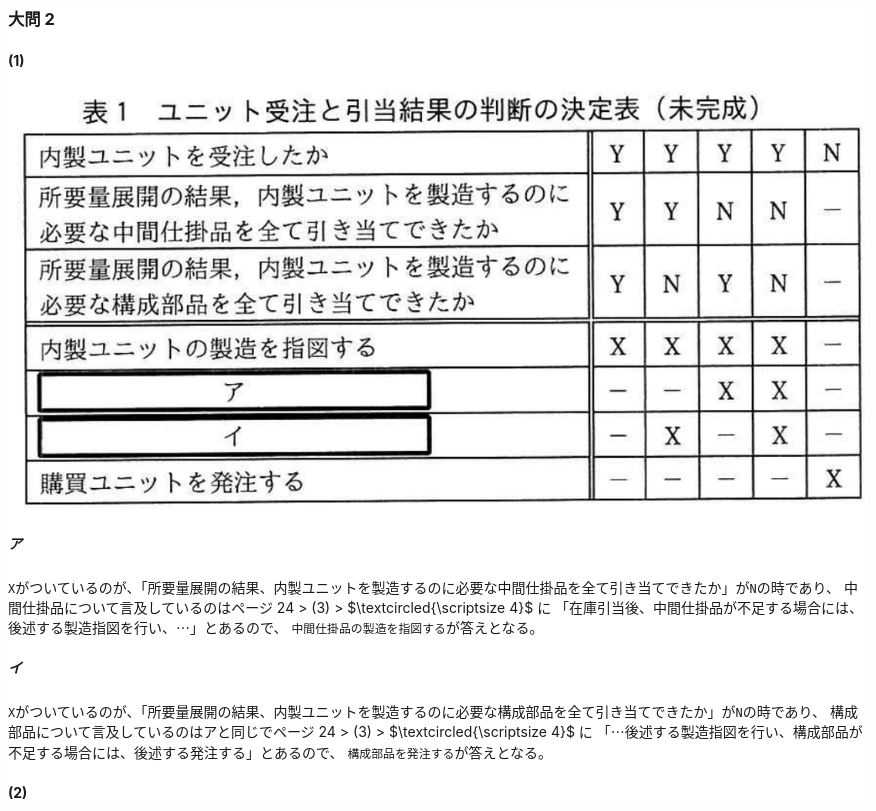 ### 大問 2

#### (1)

![午後2 設問2 表1](/img/png/Database/database-specialist/H30/2-2-chart-1.png "午後2 設問2 表1")

##### ア

`X`がついているのが、「所要量展開の結果、内製ユニットを製造するのに必要な中間仕掛品を全て引き当てできたか」が`N`の時であり、
中間仕掛品について言及しているのはページ 24 $>$ (3) $>$ $\textcircled{\scriptsize 4}$ に
「在庫引当後、中間仕掛品が不足する場合には、後述する製造指図を行い、$\dotsm$」とあるので、
`中間仕掛品の製造を指図する`が答えとなる。

##### イ

`X`がついているのが、「所要量展開の結果、内製ユニットを製造するのに必要な構成部品を全て引き当てできたか」が`N`の時であり、
構成部品について言及しているのはアと同じでページ 24 $>$ (3) $>$ $\textcircled{\scriptsize 4}$ に
「$\dotsm$後述する製造指図を行い、構成部品が不足する場合には、後述する発注する」とあるので、
`構成部品を発注する`が答えとなる。

#### (2)

